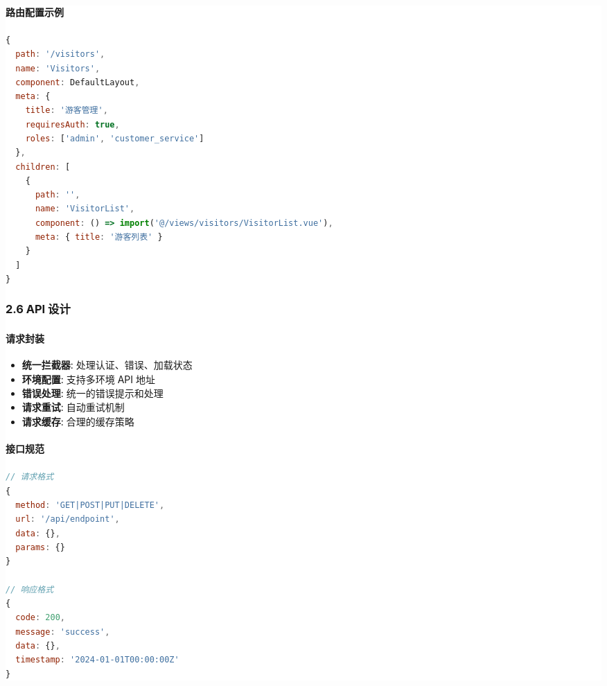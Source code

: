 #### 路由配置示例

```javascript
{
  path: '/visitors',
  name: 'Visitors',
  component: DefaultLayout,
  meta: {
    title: '游客管理',
    requiresAuth: true,
    roles: ['admin', 'customer_service']
  },
  children: [
    {
      path: '',
      name: 'VisitorList',
      component: () => import('@/views/visitors/VisitorList.vue'),
      meta: { title: '游客列表' }
    }
  ]
}
```

### 2.6 API 设计

#### 请求封装

- **统一拦截器**: 处理认证、错误、加载状态
- **环境配置**: 支持多环境 API 地址
- **错误处理**: 统一的错误提示和处理
- **请求重试**: 自动重试机制
- **请求缓存**: 合理的缓存策略

#### 接口规范

```javascript
// 请求格式
{
  method: 'GET|POST|PUT|DELETE',
  url: '/api/endpoint',
  data: {},
  params: {}
}

// 响应格式
{
  code: 200,
  message: 'success',
  data: {},
  timestamp: '2024-01-01T00:00:00Z'
}
```
